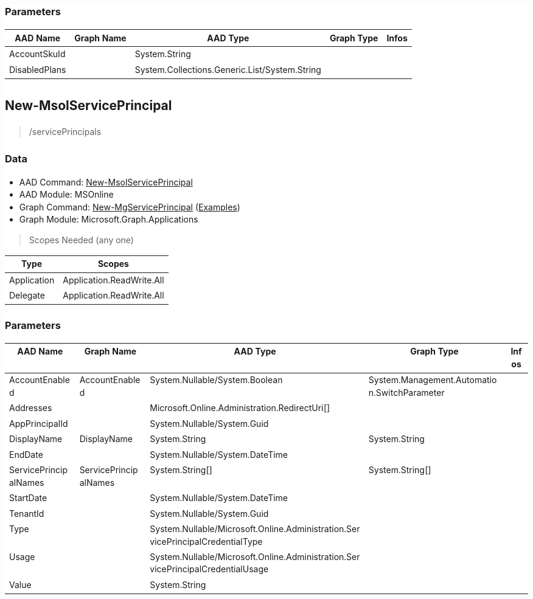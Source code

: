 ### Parameters

|AAD Name|Graph Name|AAD Type|Graph Type|Infos|
|---|---|---|---|---|
|AccountSkuId||System.String|||
|DisabledPlans||System.Collections.Generic.List/System.String|||

## New-MsolServicePrincipal

> /servicePrincipals

### Data

+ AAD Command: [New-MsolServicePrincipal](https://docs.microsoft.com/en-us/powershell/module/MSOnline/New-MsolServicePrincipal)
+ AAD Module: MSOnline
+ Graph Command: [New-MgServicePrincipal](https://docs.microsoft.com/en-us/powershell/module/Microsoft.Graph.Applications/New-MgServicePrincipal) ([Examples](https://github.com/orgs/msgraph/discussions?discussions_q=New-MgServicePrincipal))
+ Graph Module: Microsoft.Graph.Applications

> Scopes Needed (any one)

|Type|Scopes|
|---|---|
|Application|Application.ReadWrite.All|
|Delegate|Application.ReadWrite.All|

### Parameters

|AAD Name|Graph Name|AAD Type|Graph Type|Infos|
|---|---|---|---|---|
|AccountEnabled|AccountEnabled|System.Nullable/System.Boolean|System.Management.Automation.SwitchParameter||
|Addresses||Microsoft.Online.Administration.RedirectUri[]|||
|AppPrincipalId||System.Nullable/System.Guid|||
|DisplayName|DisplayName|System.String|System.String||
|EndDate||System.Nullable/System.DateTime|||
|ServicePrincipalNames|ServicePrincipalNames|System.String[]|System.String[]||
|StartDate||System.Nullable/System.DateTime|||
|TenantId||System.Nullable/System.Guid|||
|Type||System.Nullable/Microsoft.Online.Administration.ServicePrincipalCredentialType|||
|Usage||System.Nullable/Microsoft.Online.Administration.ServicePrincipalCredentialUsage|||
|Value||System.String|||
